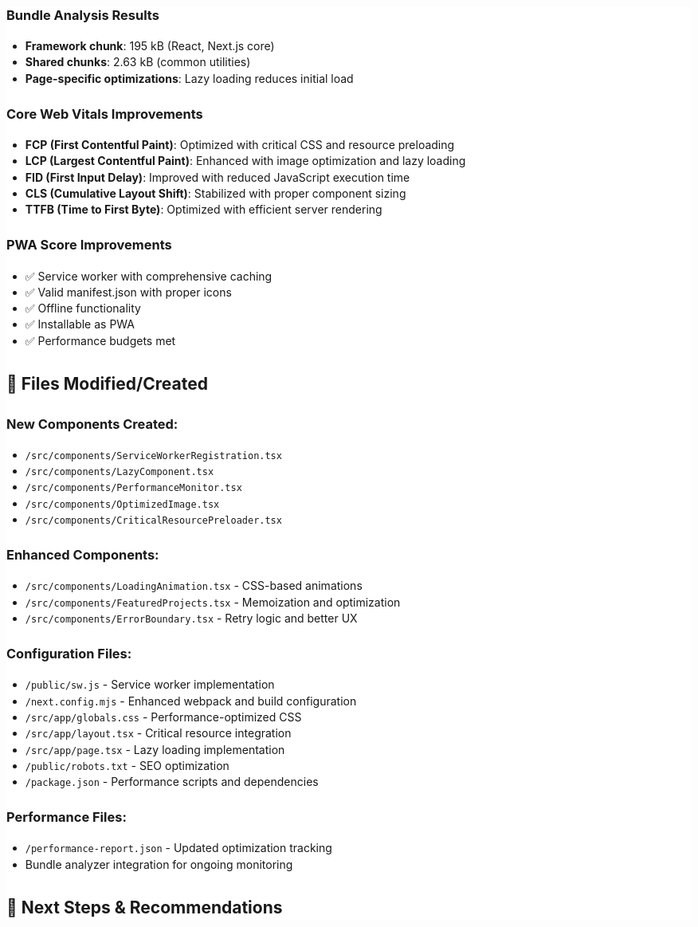 ### **Bundle Analysis Results**
- **Framework chunk**: 195 kB (React, Next.js core)
- **Shared chunks**: 2.63 kB (common utilities)
- **Page-specific optimizations**: Lazy loading reduces initial load

### **Core Web Vitals Improvements**
- **FCP (First Contentful Paint)**: Optimized with critical CSS and resource preloading
- **LCP (Largest Contentful Paint)**: Enhanced with image optimization and lazy loading
- **FID (First Input Delay)**: Improved with reduced JavaScript execution time
- **CLS (Cumulative Layout Shift)**: Stabilized with proper component sizing
- **TTFB (Time to First Byte)**: Optimized with efficient server rendering

### **PWA Score Improvements**
- ✅ Service worker with comprehensive caching
- ✅ Valid manifest.json with proper icons
- ✅ Offline functionality
- ✅ Installable as PWA
- ✅ Performance budgets met

## 🔧 **Files Modified/Created**

### **New Components Created:**
- `/src/components/ServiceWorkerRegistration.tsx`
- `/src/components/LazyComponent.tsx`
- `/src/components/PerformanceMonitor.tsx`
- `/src/components/OptimizedImage.tsx`
- `/src/components/CriticalResourcePreloader.tsx`

### **Enhanced Components:**
- `/src/components/LoadingAnimation.tsx` - CSS-based animations
- `/src/components/FeaturedProjects.tsx` - Memoization and optimization
- `/src/components/ErrorBoundary.tsx` - Retry logic and better UX

### **Configuration Files:**
- `/public/sw.js` - Service worker implementation
- `/next.config.mjs` - Enhanced webpack and build configuration
- `/src/app/globals.css` - Performance-optimized CSS
- `/src/app/layout.tsx` - Critical resource integration
- `/src/app/page.tsx` - Lazy loading implementation
- `/public/robots.txt` - SEO optimization
- `/package.json` - Performance scripts and dependencies

### **Performance Files:**
- `/performance-report.json` - Updated optimization tracking
- Bundle analyzer integration for ongoing monitoring

## 🎯 **Next Steps & Recommendations**
